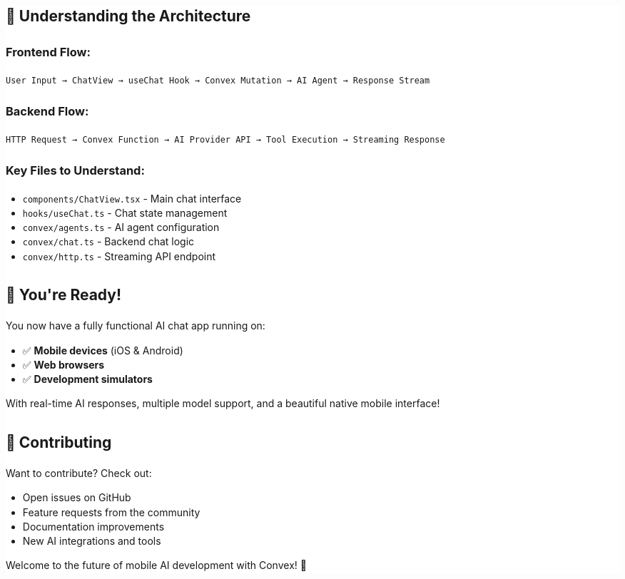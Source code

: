 ## 🌟 Understanding the Architecture

### Frontend Flow:
```
User Input → ChatView → useChat Hook → Convex Mutation → AI Agent → Response Stream
```

### Backend Flow:
```
HTTP Request → Convex Function → AI Provider API → Tool Execution → Streaming Response
```

### Key Files to Understand:
- `components/ChatView.tsx` - Main chat interface
- `hooks/useChat.ts` - Chat state management
- `convex/agents.ts` - AI agent configuration
- `convex/chat.ts` - Backend chat logic
- `convex/http.ts` - Streaming API endpoint

## 🎉 You're Ready!

You now have a fully functional AI chat app running on:
- ✅ **Mobile devices** (iOS & Android)
- ✅ **Web browsers** 
- ✅ **Development simulators**

With real-time AI responses, multiple model support, and a beautiful native mobile interface!

## 🤝 Contributing

Want to contribute? Check out:
- Open issues on GitHub
- Feature requests from the community
- Documentation improvements
- New AI integrations and tools

Welcome to the future of mobile AI development with Convex! 🚀
